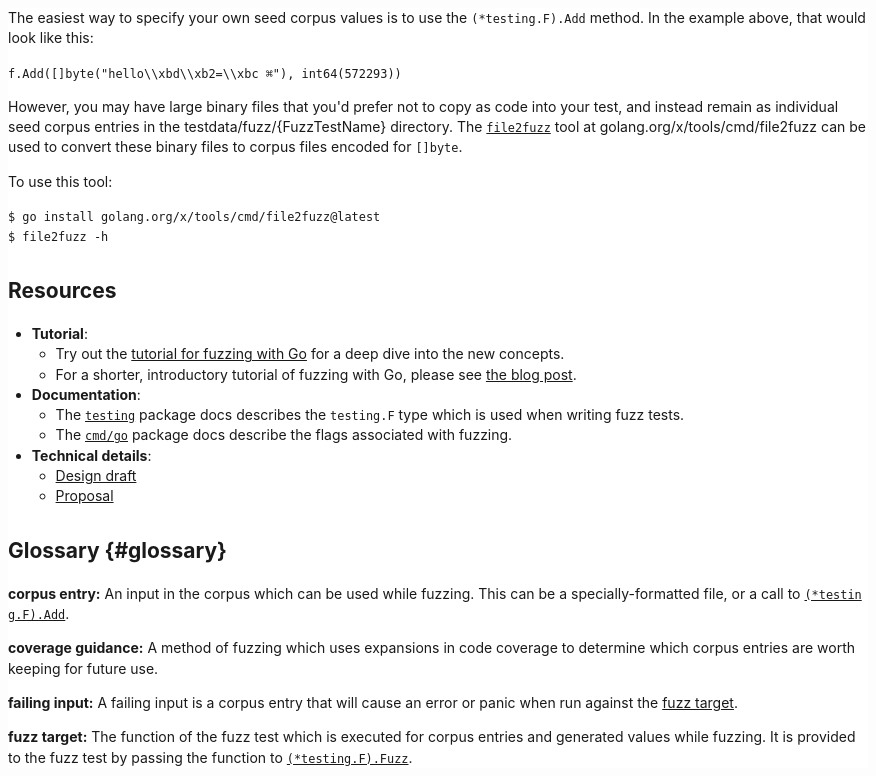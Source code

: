 The easiest way to specify your own seed corpus values is to use the
`(*testing.F).Add` method. In the example above, that would look like this:

```
f.Add([]byte("hello\\xbd\\xb2=\\xbc ⌘"), int64(572293))
```

However, you may have large binary files that you'd prefer not to copy as code
into your test, and instead remain as individual seed corpus entries in the
testdata/fuzz/{FuzzTestName} directory. The
[`file2fuzz`](https://pkg.go.dev/golang.org/x/tools/cmd/file2fuzz) tool at
golang.org/x/tools/cmd/file2fuzz can be used to convert these binary files to
corpus files encoded for `[]byte`.

To use this tool:

```
$ go install golang.org/x/tools/cmd/file2fuzz@latest
$ file2fuzz -h
```

## Resources

- **Tutorial**:
  - Try out the [tutorial for fuzzing with Go](/doc/tutorial/fuzz) for a deep
    dive into the new concepts.
  - For a shorter, introductory tutorial of fuzzing with Go, please see [the
    blog post](/blog/fuzz-beta).
- **Documentation**:
  - The [`testing`](https://pkg.go.dev//testing#hdr-Fuzzing) package docs
    describes the `testing.F` type which is used when writing fuzz tests.
  - The [`cmd/go`](https://pkg.go.dev/cmd/go) package docs describe the flags
    associated with fuzzing.
- **Technical details**:
  - [Design draft](/s/draft-fuzzing-design)
  - [Proposal](/issue/44551)

## Glossary {#glossary}

<a id="glos-corpus-entry"></a>
**corpus entry:** An input in the corpus which can be used while fuzzing. This
can be a specially-formatted file, or a call to
<code>[(\*testing.F).Add](https://pkg.go.dev/testing#F.Add)</code>.

<a id="glos-coverage-guidance"></a>
**coverage guidance:** A method of fuzzing which uses expansions in code
coverage to determine which corpus entries are worth keeping for future use.

<a id="glos-failing-input"></a>
**failing input:** A failing input is a corpus entry that will cause an error
or panic when run against the [fuzz target](#glos-fuzz-target).

<a id="glos-fuzz-target"></a>
**fuzz target:** The function of the fuzz test which is executed for corpus
entries and generated values while fuzzing. It is provided to the fuzz test by
passing the function to
<code>[(\*testing.F).Fuzz](https://pkg.go.dev/testing#F.Fuzz)</code>.
